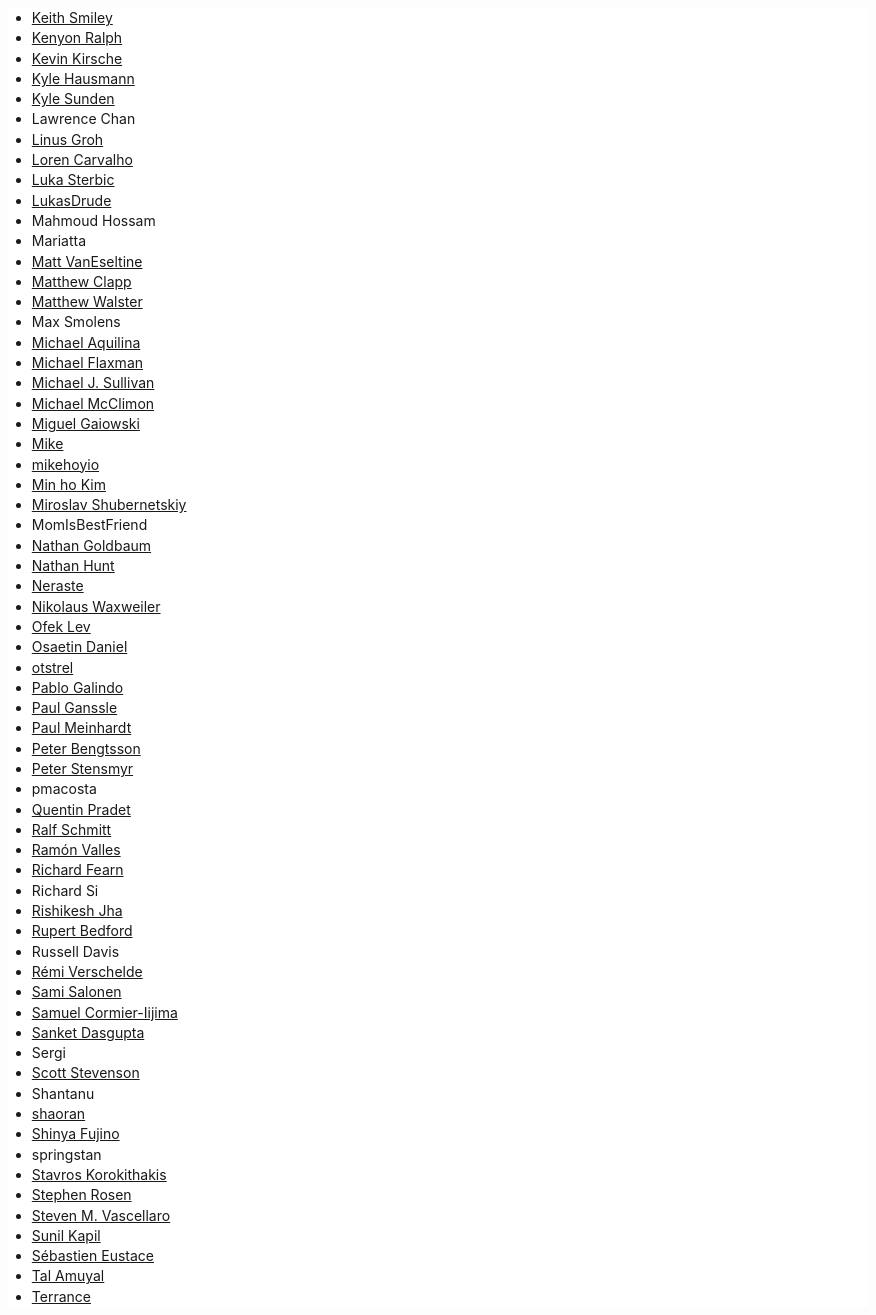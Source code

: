 - [Keith Smiley](mailto:keithbsmiley@gmail.com)
- [Kenyon Ralph](mailto:kenyon@kenyonralph.com)
- [Kevin Kirsche](mailto:Kev.Kirsche+GitHub@gmail.com)
- [Kyle Hausmann](mailto:kyle.hausmann@gmail.com)
- [Kyle Sunden](mailto:sunden@wisc.edu)
- Lawrence Chan
- [Linus Groh](mailto:mail@linusgroh.de)
- [Loren Carvalho](mailto:comradeloren@gmail.com)
- [Luka Sterbic](mailto:luka.sterbic@gmail.com)
- [LukasDrude](mailto:mail@lukas-drude.de)
- Mahmoud Hossam
- Mariatta
- [Matt VanEseltine](mailto:vaneseltine@gmail.com)
- [Matthew Clapp](mailto:itsayellow+dev@gmail.com)
- [Matthew Walster](mailto:matthew@walster.org)
- Max Smolens
- [Michael Aquilina](mailto:michaelaquilina@gmail.com)
- [Michael Flaxman](mailto:michael.flaxman@gmail.com)
- [Michael J. Sullivan](mailto:sully@msully.net)
- [Michael McClimon](mailto:michael@mcclimon.org)
- [Miguel Gaiowski](mailto:miggaiowski@gmail.com)
- [Mike](mailto:roshi@fedoraproject.org)
- [mikehoyio](mailto:mikehoy@gmail.com)
- [Min ho Kim](mailto:minho42@gmail.com)
- [Miroslav Shubernetskiy](mailto:miroslav@miki725.com)
- MomIsBestFriend
- [Nathan Goldbaum](mailto:ngoldbau@illinois.edu)
- [Nathan Hunt](mailto:neighthan.hunt@gmail.com)
- [Neraste](mailto:neraste.herr10@gmail.com)
- [Nikolaus Waxweiler](mailto:madigens@gmail.com)
- [Ofek Lev](mailto:ofekmeister@gmail.com)
- [Osaetin Daniel](mailto:osaetindaniel@gmail.com)
- [otstrel](mailto:otstrel@gmail.com)
- [Pablo Galindo](mailto:Pablogsal@gmail.com)
- [Paul Ganssle](mailto:p.ganssle@gmail.com)
- [Paul Meinhardt](mailto:mnhrdt@gmail.com)
- [Peter Bengtsson](mailto:mail@peterbe.com)
- [Peter Stensmyr](mailto:peter.stensmyr@gmail.com)
- pmacosta
- [Quentin Pradet](mailto:quentin@pradet.me)
- [Ralf Schmitt](mailto:ralf@systemexit.de)
- [Ramón Valles](mailto:mroutis@protonmail.com)
- [Richard Fearn](mailto:richardfearn@gmail.com)
- Richard Si
- [Rishikesh Jha](mailto:rishijha424@gmail.com)
- [Rupert Bedford](mailto:rupert@rupertb.com)
- Russell Davis
- [Rémi Verschelde](mailto:rverschelde@gmail.com)
- [Sami Salonen](mailto:sakki@iki.fi)
- [Samuel Cormier-Iijima](mailto:samuel@cormier-iijima.com)
- [Sanket Dasgupta](mailto:sanketdasgupta@gmail.com)
- Sergi
- [Scott Stevenson](mailto:scott@stevenson.io)
- Shantanu
- [shaoran](mailto:shaoran@sakuranohana.org)
- [Shinya Fujino](mailto:shf0811@gmail.com)
- springstan
- [Stavros Korokithakis](mailto:hi@stavros.io)
- [Stephen Rosen](mailto:sirosen@globus.org)
- [Steven M. Vascellaro](mailto:S.Vascellaro@gmail.com)
- [Sunil Kapil](mailto:snlkapil@gmail.com)
- [Sébastien Eustace](mailto:sebastien.eustace@gmail.com)
- [Tal Amuyal](mailto:TalAmuyal@gmail.com)
- [Terrance](mailto:git@terrance.allofti.me)